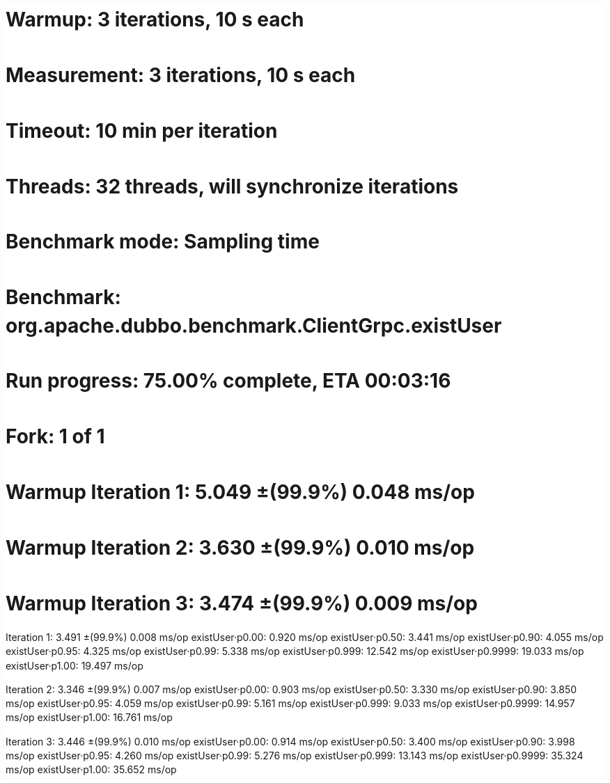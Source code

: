 # Warmup: 3 iterations, 10 s each
# Measurement: 3 iterations, 10 s each
# Timeout: 10 min per iteration
# Threads: 32 threads, will synchronize iterations
# Benchmark mode: Sampling time
# Benchmark: org.apache.dubbo.benchmark.ClientGrpc.existUser

# Run progress: 75.00% complete, ETA 00:03:16
# Fork: 1 of 1
# Warmup Iteration   1: 5.049 ±(99.9%) 0.048 ms/op
# Warmup Iteration   2: 3.630 ±(99.9%) 0.010 ms/op
# Warmup Iteration   3: 3.474 ±(99.9%) 0.009 ms/op
Iteration   1: 3.491 ±(99.9%) 0.008 ms/op
                 existUser·p0.00:   0.920 ms/op
                 existUser·p0.50:   3.441 ms/op
                 existUser·p0.90:   4.055 ms/op
                 existUser·p0.95:   4.325 ms/op
                 existUser·p0.99:   5.338 ms/op
                 existUser·p0.999:  12.542 ms/op
                 existUser·p0.9999: 19.033 ms/op
                 existUser·p1.00:   19.497 ms/op

Iteration   2: 3.346 ±(99.9%) 0.007 ms/op
                 existUser·p0.00:   0.903 ms/op
                 existUser·p0.50:   3.330 ms/op
                 existUser·p0.90:   3.850 ms/op
                 existUser·p0.95:   4.059 ms/op
                 existUser·p0.99:   5.161 ms/op
                 existUser·p0.999:  9.033 ms/op
                 existUser·p0.9999: 14.957 ms/op
                 existUser·p1.00:   16.761 ms/op

Iteration   3: 3.446 ±(99.9%) 0.010 ms/op
                 existUser·p0.00:   0.914 ms/op
                 existUser·p0.50:   3.400 ms/op
                 existUser·p0.90:   3.998 ms/op
                 existUser·p0.95:   4.260 ms/op
                 existUser·p0.99:   5.276 ms/op
                 existUser·p0.999:  13.143 ms/op
                 existUser·p0.9999: 35.324 ms/op
                 existUser·p1.00:   35.652 ms/op

